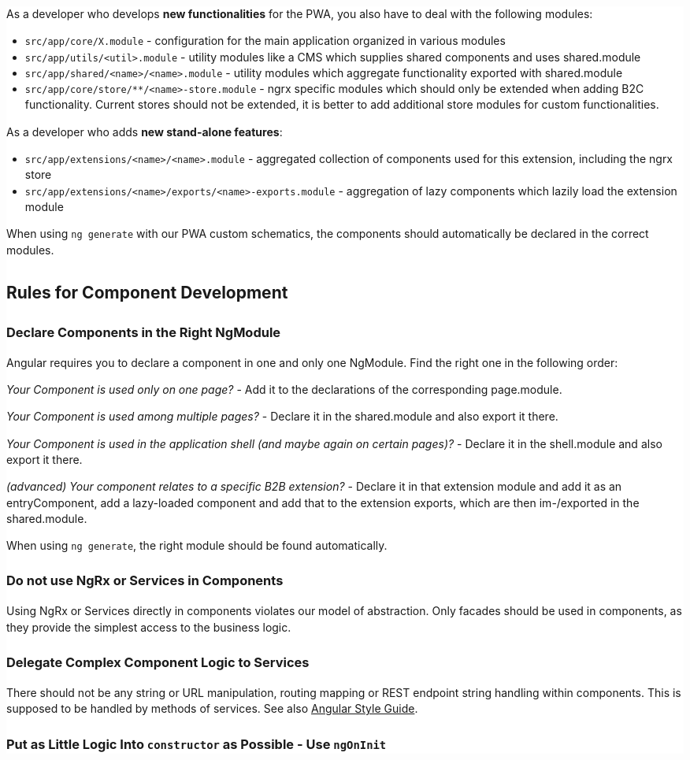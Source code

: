 As a developer who develops **new functionalities** for the PWA, you also have to deal with the following modules:

- `src/app/core/X.module` - configuration for the main application organized in various modules
- `src/app/utils/<util>.module` - utility modules like a CMS which supplies shared components and uses shared.module
- `src/app/shared/<name>/<name>.module` - utility modules which aggregate functionality exported with shared.module
- `src/app/core/store/**/<name>-store.module` - ngrx specific modules which should only be extended when adding B2C functionality. Current stores should not be extended, it is better to add additional store modules for custom functionalities.

As a developer who adds **new stand-alone features**:

- `src/app/extensions/<name>/<name>.module` - aggregated collection of components used for this extension, including the ngrx store
- `src/app/extensions/<name>/exports/<name>-exports.module` - aggregation of lazy components which lazily load the extension module

When using `ng generate` with our PWA custom schematics, the components should automatically be declared in the correct modules.

## Rules for Component Development

### Declare Components in the Right NgModule

Angular requires you to declare a component in one and only one NgModule. Find the right one in the following order:

_Your Component is used only on one page?_ - Add it to the declarations of the corresponding page.module.

_Your Component is used among multiple pages?_ - Declare it in the shared.module and also export it there.

_Your Component is used in the application shell (and maybe again on certain pages)?_ - Declare it in the shell.module and also export it there.

_(advanced) Your component relates to a specific B2B extension?_ - Declare it in that extension module and add it as an entryComponent, add a lazy-loaded component and add that to the extension exports, which are then im-/exported in the shared.module.

When using `ng generate`, the right module should be found automatically.

### Do not use NgRx or Services in Components

Using NgRx or Services directly in components violates our model of abstraction. Only facades should be used in components, as they provide the simplest access to the business logic.

### Delegate Complex Component Logic to Services

There should not be any string or URL manipulation, routing mapping or REST endpoint string handling within components. This is supposed to be handled by methods of services. See also [Angular Style Guide](https://angular.io/guide/styleguide#style-05-15).

### Put as Little Logic Into `constructor` as Possible - Use `ngOnInit`
